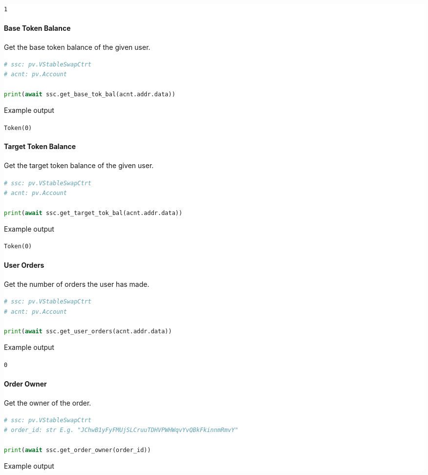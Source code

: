 ```
1
```

#### Base Token Balance
Get the base token balance of the given user.

```python
# ssc: pv.VStableSwapCtrt
# acnt: pv.Account

print(await ssc.get_base_tok_bal(acnt.addr.data))
```
Example output

```
Token(0)
```

#### Target Token Balance
Get the target token balance of the given user.

```python
# ssc: pv.VStableSwapCtrt
# acnt: pv.Account

print(await ssc.get_target_tok_bal(acnt.addr.data))
```
Example output

```
Token(0)
```

#### User Orders
Get the number of orders the user has made.

```python
# ssc: pv.VStableSwapCtrt
# acnt: pv.Account

print(await ssc.get_user_orders(acnt.addr.data))
```
Example output

```
0
```

#### Order Owner
Get the owner of the order.

```python
# ssc: pv.VStableSwapCtrt
# order_id: str E.g. "JChwB1yFyFMUjSLCruuTDHVPWHWqvYvQBkFkinnmRmvY"

print(await ssc.get_order_owner(order_id))
```
Example output
